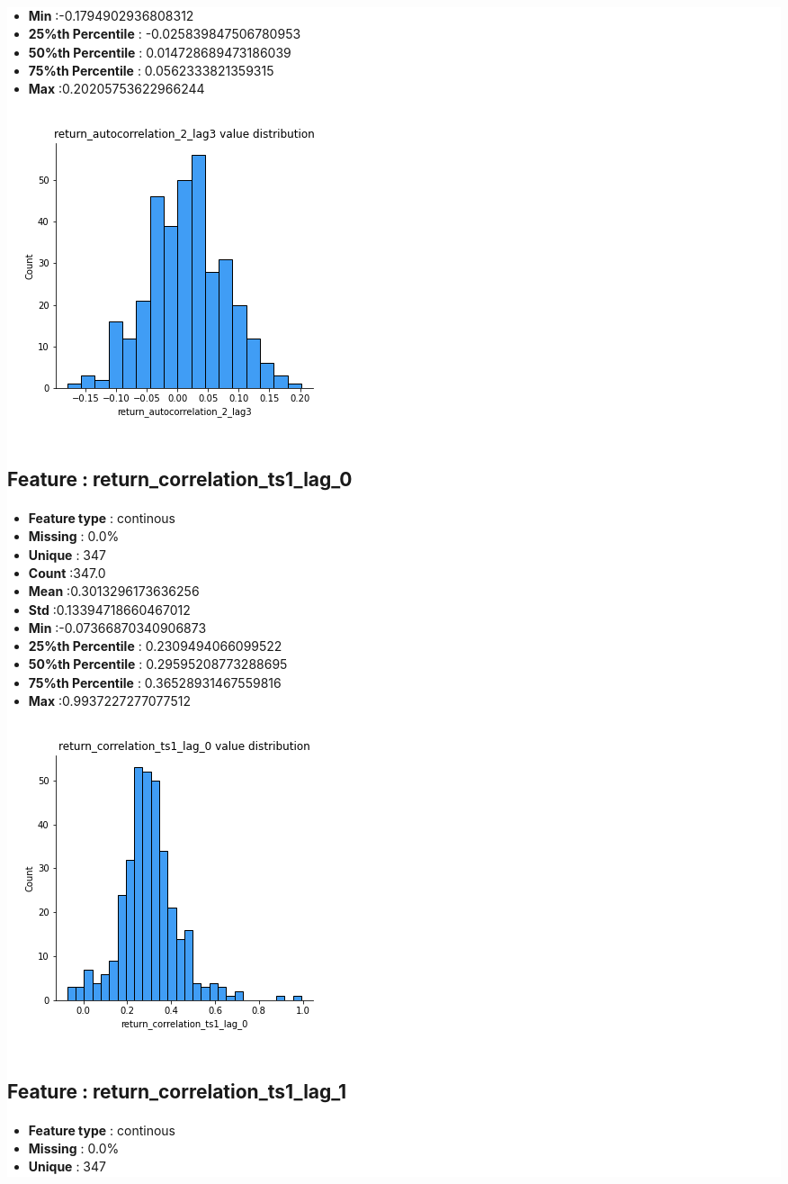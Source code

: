 - **Min** :-0.1794902936808312
- **25%th Percentile** : -0.025839847506780953
- **50%th Percentile** : 0.014728689473186039
- **75%th Percentile** : 0.0562333821359315
- **Max** :0.20205753622966244

![](return_autocorrelation_2_lag3.png)
## Feature : return_correlation_ts1_lag_0
- **Feature type** : continous
- **Missing** : 0.0%
- **Unique** : 347
- **Count** :347.0
- **Mean** :0.3013296173636256
- **Std** :0.13394718660467012
- **Min** :-0.07366870340906873
- **25%th Percentile** : 0.2309494066099522
- **50%th Percentile** : 0.29595208773288695
- **75%th Percentile** : 0.36528931467559816
- **Max** :0.9937227277077512

![](return_correlation_ts1_lag_0.png)
## Feature : return_correlation_ts1_lag_1
- **Feature type** : continous
- **Missing** : 0.0%
- **Unique** : 347